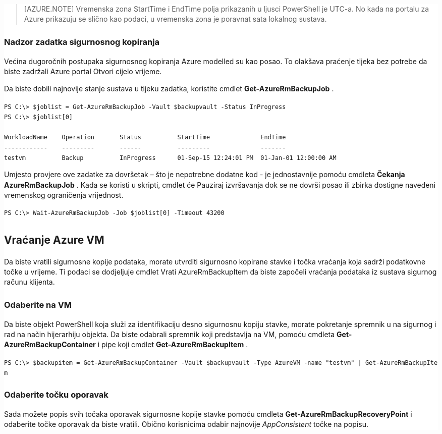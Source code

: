 > [AZURE.NOTE] Vremenska zona StartTime i EndTime polja prikazanih u ljusci PowerShell je UTC-a. No kada na portalu za Azure prikazuju se slično kao podaci, u vremenska zona je poravnat sata lokalnog sustava.

### <a name="monitoring-a-backup-job"></a>Nadzor zadatka sigurnosnog kopiranja
Većina dugoročnih postupaka sigurnosnog kopiranja Azure modelled su kao posao. To olakšava praćenje tijeka bez potrebe da biste zadržali Azure portal Otvori cijelo vrijeme.

Da biste dobili najnovije stanje sustava u tijeku zadatka, koristite cmdlet **Get-AzureRmBackupJob** .

```
PS C:\> $joblist = Get-AzureRmBackupJob -Vault $backupvault -Status InProgress
PS C:\> $joblist[0]

WorkloadName    Operation       Status          StartTime              EndTime
------------    ---------       ------          ---------              -------
testvm          Backup          InProgress      01-Sep-15 12:24:01 PM  01-Jan-01 12:00:00 AM
```

Umjesto provjere ove zadatke za dovršetak – što je nepotrebne dodatne kod - je jednostavnije pomoću cmdleta **Čekanja AzureRmBackupJob** . Kada se koristi u skripti, cmdlet će Pauziraj izvršavanja dok se ne dovrši posao ili zbirka dostigne navedeni vremenskog ograničenja vrijednost.

```
PS C:\> Wait-AzureRmBackupJob -Job $joblist[0] -Timeout 43200
```


## <a name="restore-an-azure-vm"></a>Vraćanje Azure VM

Da biste vratili sigurnosne kopije podataka, morate utvrditi sigurnosno kopirane stavke i točka vraćanja koja sadrži podatkovne točke u vrijeme. Ti podaci se dodjeljuje cmdlet Vrati AzureRmBackupItem da biste započeli vraćanja podataka iz sustava sigurnog računu klijenta.

### <a name="select-the-vm"></a>Odaberite na VM

Da biste objekt PowerShell koja služi za identifikaciju desno sigurnosnu kopiju stavke, morate pokretanje spremnik u na sigurnog i rad na način hijerarhiju objekta. Da biste odabrali spremnik koji predstavlja na VM, pomoću cmdleta **Get-AzureRmBackupContainer** i pipe koji cmdlet **Get-AzureRmBackupItem** .

```
PS C:\> $backupitem = Get-AzureRmBackupContainer -Vault $backupvault -Type AzureVM -name "testvm" | Get-AzureRmBackupItem
```

### <a name="choose-a-recovery-point"></a>Odaberite točku oporavak

Sada možete popis svih točaka oporavak sigurnosne kopije stavke pomoću cmdleta **Get-AzureRmBackupRecoveryPoint** i odaberite točke oporavak da biste vratili. Obično korisnicima odabir najnovije *AppConsistent* točke na popisu.
